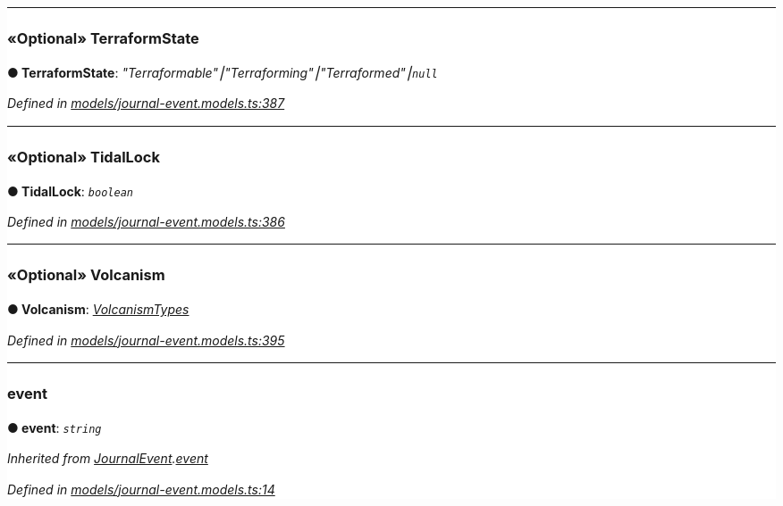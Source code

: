 



___

<a id="terraformstate"></a>

### «Optional» TerraformState

**●  TerraformState**:  *"Terraformable"⎮"Terraforming"⎮"Terraformed"⎮`null`* 

*Defined in [models/journal-event.models.ts:387](https://github.com/chrisbruford/cmdr-journal/blob/5b08b7d/src/models/journal-event.models.ts#L387)*





___

<a id="tidallock"></a>

### «Optional» TidalLock

**●  TidalLock**:  *`boolean`* 

*Defined in [models/journal-event.models.ts:386](https://github.com/chrisbruford/cmdr-journal/blob/5b08b7d/src/models/journal-event.models.ts#L386)*





___

<a id="volcanism"></a>

### «Optional» Volcanism

**●  Volcanism**:  *[VolcanismTypes](../enums/volcanismtypes.md)* 

*Defined in [models/journal-event.models.ts:395](https://github.com/chrisbruford/cmdr-journal/blob/5b08b7d/src/models/journal-event.models.ts#L395)*





___

<a id="event"></a>

###  event

**●  event**:  *`string`* 

*Inherited from [JournalEvent](journalevent.md).[event](journalevent.md#event)*

*Defined in [models/journal-event.models.ts:14](https://github.com/chrisbruford/cmdr-journal/blob/5b08b7d/src/models/journal-event.models.ts#L14)*



